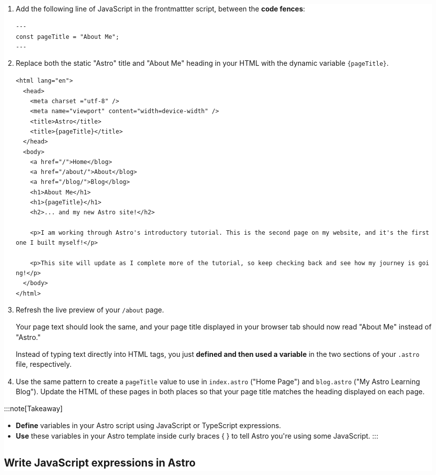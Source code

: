 1. Add the following line of JavaScript in the frontmattter script, between the **code fences**:

    ```astro title="src/pages/about.astro" ins={2}
    ---
    const pageTitle = "About Me";
    ---
    ```

2. Replace both the static "Astro" title and "About Me" heading in your HTML with the dynamic variable `{pageTitle}`.

    ```astro title="src/pages/about.astro" del={5,12} ins={6,13}
    <html lang="en">
      <head>
        <meta charset ="utf-8" />
        <meta name="viewport" content="width=device-width" />
        <title>Astro</title>
        <title>{pageTitle}</title>
      </head>
      <body>
        <a href="/">Home</blog>
        <a href="/about/">About</blog>
        <a href="/blog/">Blog</blog>
        <h1>About Me</h1>
        <h1>{pageTitle}</h1>
        <h2>... and my new Astro site!</h2>

        <p>I am working through Astro's introductory tutorial. This is the second page on my website, and it's the first one I built myself!</p>

        <p>This site will update as I complete more of the tutorial, so keep checking back and see how my journey is going!</p>
      </body>
    </html>
    ```

3. Refresh the live preview of your `/about` page.
  
    Your page text should look the same, and your page title displayed in your browser tab should now read "About Me" instead of "Astro." 

    Instead of typing text directly into HTML tags, you just **defined and then used a variable** in the two sections of your `.astro` file, respectively.

4. Use the same pattern to create a `pageTitle` value to use in `index.astro` ("Home Page") and `blog.astro` ("My Astro Learning Blog"). Update the HTML of these pages in both places so that your page title matches the heading displayed on each page.

:::note[Takeaway]
- **Define** variables in your Astro script using JavaScript or TypeScript expressions.
- **Use** these variables in your Astro template inside curly braces { } to tell Astro you're using some JavaScript.
:::

## Write JavaScript expressions in Astro
